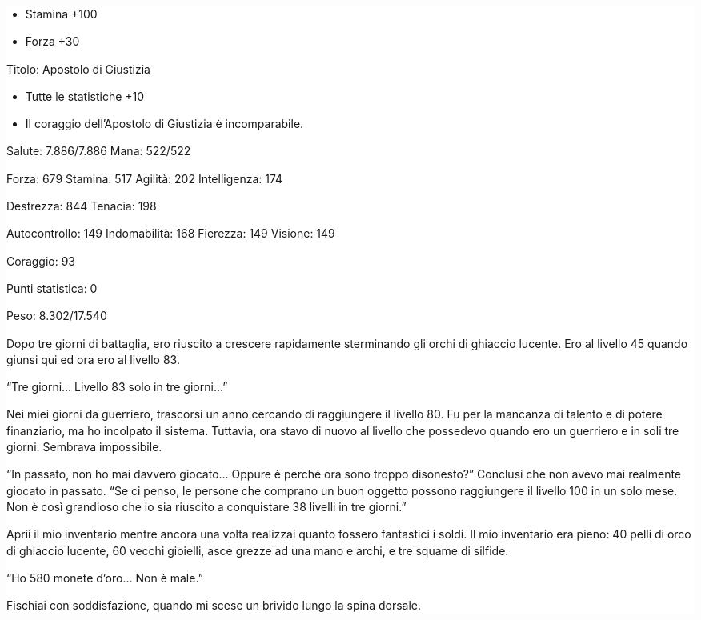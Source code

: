 
* Stamina +100


* Forza +30






Titolo: Apostolo di Giustizia


* Tutte le statistiche +10


* Il coraggio dell’Apostolo di Giustizia è incomparabile.


Salute: 7.886/7.886    Mana: 522/522


Forza: 679                   Stamina: 517              Agilità: 202                 Intelligenza: 174


Destrezza: 844            Tenacia: 198


Autocontrollo: 149     Indomabilità: 168       Fierezza: 149 Visione: 149


Coraggio: 93


Punti statistica: 0


Peso: 8.302/17.540


Dopo tre giorni di battaglia, ero riuscito a crescere rapidamente sterminando gli orchi di ghiaccio lucente. Ero al livello 45 quando giunsi qui ed ora ero al livello 83.


“Tre giorni… Livello 83 solo in tre giorni…”


Nei miei giorni da guerriero, trascorsi un anno cercando di raggiungere il livello 80. Fu per la mancanza di talento e di potere finanziario, ma ho incolpato il sistema. Tuttavia, ora stavo di nuovo al livello che possedevo quando ero un guerriero e in soli tre giorni. Sembrava impossibile.


“In passato, non ho mai davvero giocato… Oppure è perché ora sono troppo disonesto?” Conclusi che non avevo mai realmente giocato in passato. “Se ci penso, le persone che comprano un buon oggetto possono raggiungere il livello 100 in un solo mese. Non è così grandioso che io sia riuscito a conquistare 38 livelli in tre giorni.”


Aprii il mio inventario mentre ancora una volta realizzai quanto fossero fantastici i soldi. Il mio inventario era pieno: 40 pelli di orco di ghiaccio lucente, 60 vecchi gioielli, asce grezze ad una mano e archi, e tre squame di silfide.


“Ho 580 monete d’oro… Non è male.”


Fischiai con soddisfazione, quando mi scese un brivido lungo la spina dorsale.
